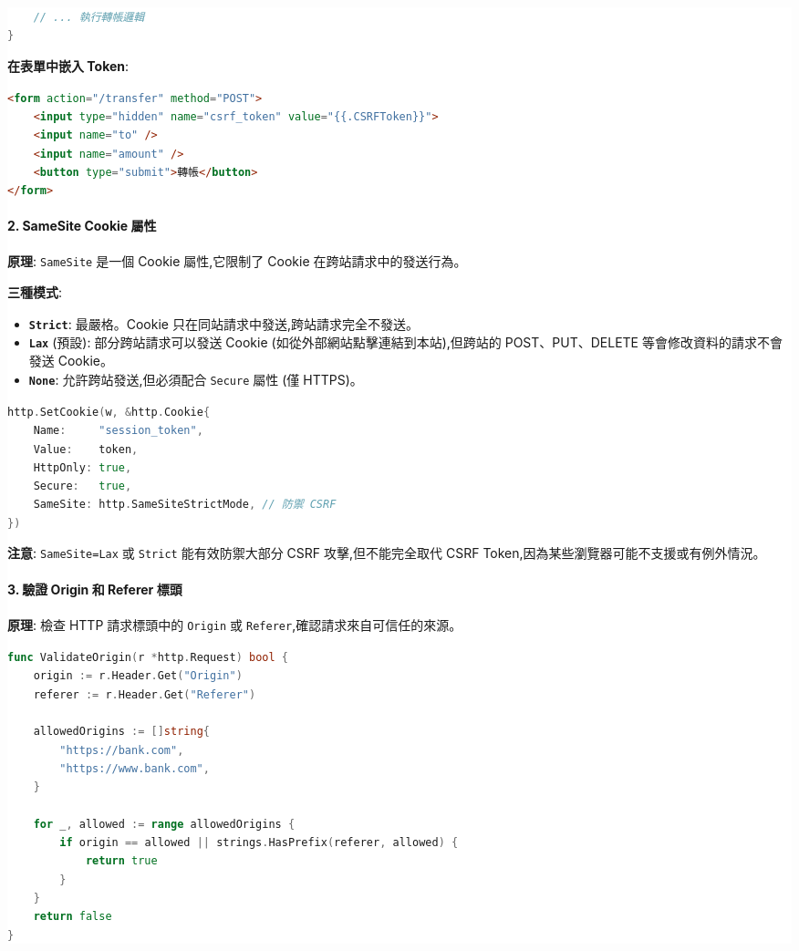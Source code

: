 ```go
    // ... 執行轉帳邏輯
}
```

**在表單中嵌入 Token**:
```html
<form action="/transfer" method="POST">
    <input type="hidden" name="csrf_token" value="{{.CSRFToken}}">
    <input name="to" />
    <input name="amount" />
    <button type="submit">轉帳</button>
</form>
```

#### 2. SameSite Cookie 屬性

**原理**:
`SameSite` 是一個 Cookie 屬性,它限制了 Cookie 在跨站請求中的發送行為。

**三種模式**:
-   **`Strict`**: 最嚴格。Cookie 只在同站請求中發送,跨站請求完全不發送。
-   **`Lax`** (預設): 部分跨站請求可以發送 Cookie (如從外部網站點擊連結到本站),但跨站的 POST、PUT、DELETE 等會修改資料的請求不會發送 Cookie。
-   **`None`**: 允許跨站發送,但必須配合 `Secure` 屬性 (僅 HTTPS)。

```go
http.SetCookie(w, &http.Cookie{
    Name:     "session_token",
    Value:    token,
    HttpOnly: true,
    Secure:   true,
    SameSite: http.SameSiteStrictMode, // 防禦 CSRF
})
```

**注意**: `SameSite=Lax` 或 `Strict` 能有效防禦大部分 CSRF 攻擊,但不能完全取代 CSRF Token,因為某些瀏覽器可能不支援或有例外情況。

#### 3. 驗證 Origin 和 Referer 標頭

**原理**:
檢查 HTTP 請求標頭中的 `Origin` 或 `Referer`,確認請求來自可信任的來源。

```go
func ValidateOrigin(r *http.Request) bool {
    origin := r.Header.Get("Origin")
    referer := r.Header.Get("Referer")
    
    allowedOrigins := []string{
        "https://bank.com",
        "https://www.bank.com",
    }
    
    for _, allowed := range allowedOrigins {
        if origin == allowed || strings.HasPrefix(referer, allowed) {
            return true
        }
    }
    return false
}
```
